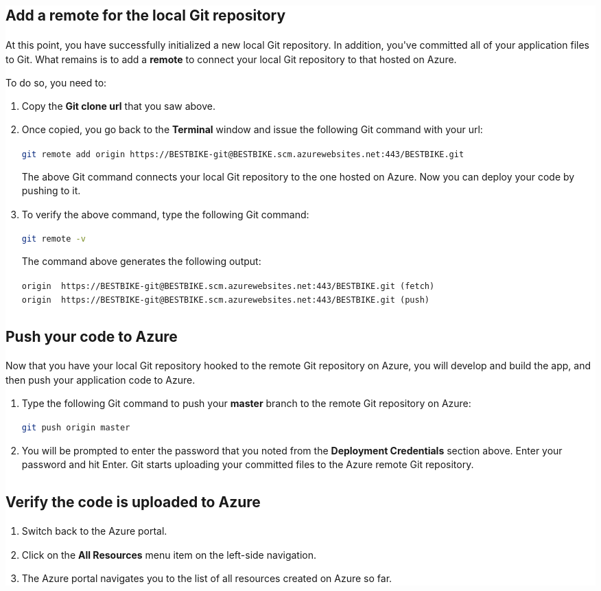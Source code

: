 ## Add a remote for the local Git repository

At this point, you have successfully initialized a new local Git repository. In addition, you've committed all of your application files to Git. What remains is to add a **remote** to connect your local Git repository to that hosted on Azure.

To do so, you need to:

1. Copy the **Git clone url** that you saw above.

1. Once copied, you go back to the **Terminal** window and issue the following Git command with your url:

    ```bash
    git remote add origin https://BESTBIKE-git@BESTBIKE.scm.azurewebsites.net:443/BESTBIKE.git
    ```

    The above Git command connects your local Git repository to the one hosted on Azure. Now you can deploy your code by pushing to it.

1. To verify the above command, type the following Git command:

    ```bash
    git remote -v
    ```

    The command above generates the following output:

    ```output
    origin	https://BESTBIKE-git@BESTBIKE.scm.azurewebsites.net:443/BESTBIKE.git (fetch)
    origin	https://BESTBIKE-git@BESTBIKE.scm.azurewebsites.net:443/BESTBIKE.git (push)
    ```

## Push your code to Azure

Now that you have your local Git repository hooked to the remote Git repository on Azure, you will develop and build the app, and then push your application code to Azure.

1. Type the following Git command to push your **master** branch to the remote Git repository on Azure:

    ```bash
    git push origin master
    ```

1. You will be prompted to enter the password that you noted from the **Deployment Credentials** section above. Enter your password and hit Enter. Git starts uploading your committed files to the Azure remote Git repository.

## Verify the code is uploaded to Azure

1. Switch back to the Azure portal.

1. Click on the **All Resources** menu item on the left-side navigation.

1. The Azure portal navigates you to the list of all resources created on Azure so far.
